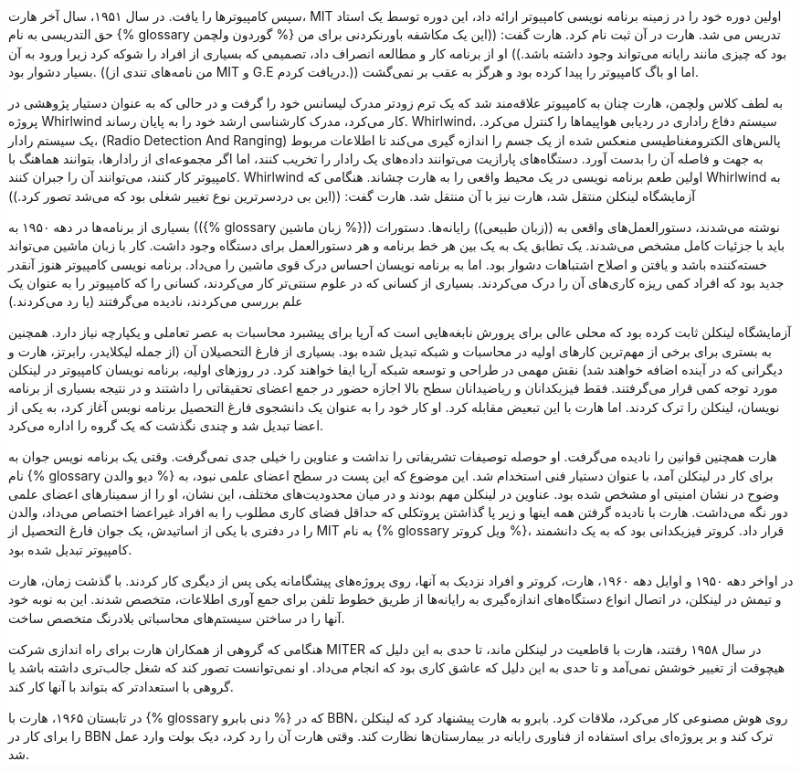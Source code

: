 سپس کامپیوترها را یافت. در سال ۱۹۵۱، سال آخر هارت، MIT اولین دوره خود را در زمینه برنامه نویسی کامپیوتر ارائه داد، این دوره توسط یک استاد حق التدریسی به نام {% glossary گوردون ولچمن %} تدریس می شد. هارت در آن ثبت نام کرد. هارت گفت: ((این یک مکاشفه باورنکردنی برای من بود که چیزی مانند رایانه می‌تواند وجود داشته باشد.)) او از برنامه کار و مطالعه انصراف داد، تصمیمی که بسیاری از افراد را شوکه کرد زیرا ورود به آن بسیار دشوار بود. ((من نامه‌های تندی از MIT و G.E دریافت کردم.)) اما او باگ کامپیوتر را پیدا کرده بود و هرگز به عقب بر نمی‌گشت.

به لطف کلاس ولچمن، هارت چنان به کامپیوتر علاقه‌مند شد که یک ترم زودتر مدرک لیسانس خود را گرفت و در حالی که به عنوان دستیار پژوهشی در پروژه Whirlwind کار می‌کرد، مدرک کارشناسی ارشد خود را به پایان رساند. Whirlwind، سیستم دفاع راداری در ردیابی هواپیماها را کنترل می‌کرد. یک سیستم رادار، (Radio Detection And Ranging) پالس‌های الکترومغناطیسی منعکس شده از یک جسم را اندازه گیری می‌کند تا اطلاعات مربوط به جهت و فاصله آن را بدست آورد. دستگاه‌های پارازیت می‌توانند داده‌های یک رادار را تخریب کنند، اما اگر مجموعه‌ای از رادارها، بتوانند هماهنگ با کامپیوتر کار کنند، می‌توانند آن را جبران کنند. Whirlwind اولین طعم برنامه نویسی در یک محیط واقعی را به هارت چشاند. هنگامی که Whirlwind به آزمایشگاه لینکلن منتقل شد، هارت نیز با آن منتقل شد. هارت گفت: ((این بی دردسرترین نوع تغییر شغلی بود که می‌شد تصور کرد.))

بسیاری از برنامه‌ها در دهه ۱۹۵۰ به (({% glossary زبان ماشین %})) نوشته می‌شدند، دستورالعمل‌های واقعی به ((زبان طبیعی)) رایانه‌ها. دستورات باید با جزئیات کامل مشخص می‌شدند. یک تطابق یک به یک بین هر خط برنامه و هر دستورالعمل برای دستگاه وجود داشت. کار با زبان ماشین می‌تواند خسته‌کننده باشد و یافتن و اصلاح اشتباهات دشوار بود. اما به برنامه نویسان احساس درک قوی ماشین را می‌داد. برنامه نویسی کامپیوتر هنوز آنقدر جدید بود که افراد کمی ریزه کاری‌های آن را درک می‌کردند. بسیاری از کسانی که در علوم سنتی‌تر کار می‌کردند، کسانی را که کامپیوتر را به عنوان یک علم بررسی می‌کردند، نادیده می‌گرفتند (یا رد می‌کردند.)

آزمایشگاه لینکلن ثابت کرده بود که محلی عالی برای پرورش نابغه‌هایی است که آرپا برای پیشبرد محاسبات به عصر تعاملی و یکپارچه نیاز دارد. همچنین به بستری برای برخی از مهم‌ترین کارهای اولیه در محاسبات و شبکه تبدیل شده بود. بسیاری از فارغ التحصیلان آن (از جمله لیکلایدر، رابرتز، هارت و دیگرانی که در آینده اضافه خواهند شد) نقش مهمی در طراحی و توسعه شبکه آرپا ایفا خواهند کرد. در روزهای اولیه، برنامه نویسان کامپیوتر در لینکلن مورد توجه کمی قرار می‌گرفتند. فقط فیزیکدانان و ریاضیدانان سطح بالا اجازه حضور در جمع اعضای تحقیقاتی را داشتند و در نتیجه بسیاری از برنامه نویسان، لینکلن را ترک کردند. اما هارت با این تبعیض مقابله کرد. او کار خود را به عنوان یک دانشجوی فارغ التحصیل برنامه نویس آغاز کرد، به یکی از اعضا تبدیل شد و چندی نگذشت که یک گروه را اداره می‌کرد.

هارت همچنین قوانین را نادیده می‌گرفت. او حوصله توصیفات تشریفاتی را نداشت و عناوین را خیلی جدی نمی‌گرفت. وقتی یک برنامه نویس جوان به نام {% glossary دیو والدن %} برای کار در لینکلن آمد، با عنوان دستیار فنی استخدام شد. این موضوع که این پست در سطح اعضای علمی نبود، به وضوح در نشان امنیتی او مشخص شده بود. عناوین در لینکلن مهم بودند و در میان محدودیت‌های مختلف، این نشان، او را از سمینارهای اعضای علمی دور نگه می‌داشت. هارت با نادیده گرفتن همه اینها و زیر پا گذاشتن پروتکلی که حداقل فضای کاری مطلوب را به افراد غیراعضا اختصاص می‌داد، والدن را در دفتری با یکی از اساتیدش، یک جوان فارغ التحصیل از MIT به نام {% glossary ویل کروتر %}، قرار داد. کروتر فیزیکدانی بود که به یک دانشمند کامپیوتر تبدیل شده بود.

در اواخر دهه ۱۹۵۰ و اوایل دهه ۱۹۶۰، هارت، کروتر و افراد نزدیک به آنها، روی پروژه‌های پیشگامانه یکی پس از دیگری کار کردند. با گذشت زمان، هارت و تیمش در لینکلن، در اتصال انواع دستگاه‌های اندازه‌گیری به رایانه‌ها از طریق خطوط تلفن برای جمع آوری اطلاعات، متخصص شدند. این به نوبه خود آنها را در ساختن سیستم‌های محاسباتی بلادرنگ متخصص ساخت.

هنگامی که گروهی از همکاران هارت برای راه اندازی شرکت MITER در سال ۱۹۵۸ رفتند، هارت با قاطعیت در لینکلن ماند، تا حدی به این دلیل که هیچوقت از تغییر خوشش نمی‌آمد و تا حدی به این دلیل که عاشق کاری بود که انجام می‌داد. او نمی‌توانست تصور کند که شغل جالب‌تری داشته باشد یا گروهی با استعدادتر که بتواند با آنها کار کند.

در تابستان ۱۹۶۵، هارت با {% glossary دنی بابرو %} که در BBN، روی هوش مصنوعی کار می‌کرد، ملاقات کرد. بابرو به هارت پیشنهاد کرد که لینکلن را برای کار در BBN ترک کند و بر پروژه‌ای برای استفاده از فناوری رایانه در بیمارستان‌ها نظارت کند. وقتی هارت آن را رد کرد، دیک بولت وارد عمل شد.
